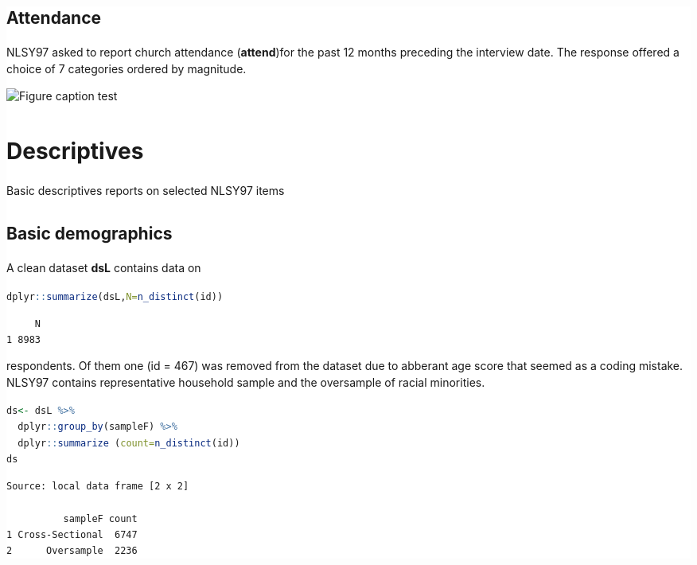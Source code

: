 ## Attendance  

NLSY97 asked to report church attendance (**attend**)for the past 12 months preceding the interview date. The response offered a choice of 7 categories ordered by magnitude.   

![Figure caption test](figure_rmd/Metrics/attend_2000_copy.png) 

Descriptives
===
Basic descriptives reports on selected NLSY97 items

## Basic demographics 
A clean dataset **dsL** contains data on


```r
dplyr::summarize(dsL,N=n_distinct(id))
```

```
     N
1 8983
```
respondents. Of them one (id = 467) was removed from the dataset due to abberant age score that seemed as a coding mistake. NLSY97 contains representative household sample and the oversample of racial minorities. 


```r
ds<- dsL %>% 
  dplyr::group_by(sampleF) %>% 
  dplyr::summarize (count=n_distinct(id))
ds
```

```
Source: local data frame [2 x 2]

          sampleF count
1 Cross-Sectional  6747
2      Oversample  2236
```





















